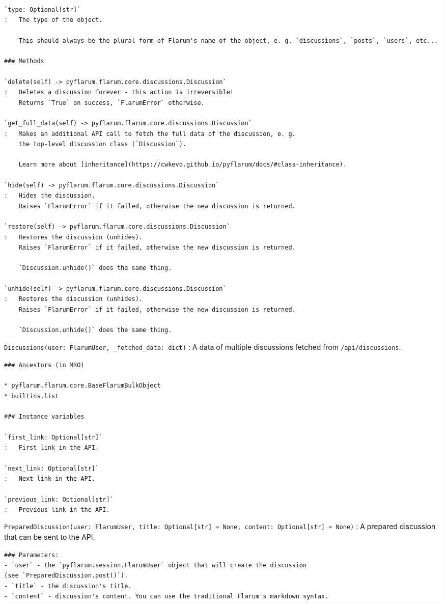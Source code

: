    `type: Optional[str]`
    :   The type of the object.
        
        This should always be the plural form of Flarum's name of the object, e. g. `discussions`, `posts`, `users`, etc...

    ### Methods

    `delete(self) ‑> pyflarum.flarum.core.discussions.Discussion`
    :   Deletes a discussion forever - this action is irreversible!
        Returns `True` on success, `FlarumError` otherwise.

    `get_full_data(self) ‑> pyflarum.flarum.core.discussions.Discussion`
    :   Makes an additional API call to fetch the full data of the discussion, e. g.
        the top-level discussion class (`Discussion`).
        
        Learn more about [inheritance](https://cwkevo.github.io/pyflarum/docs/#class-inheritance).

    `hide(self) ‑> pyflarum.flarum.core.discussions.Discussion`
    :   Hides the discussion.
        Raises `FlarumError` if it failed, otherwise the new discussion is returned.

    `restore(self) ‑> pyflarum.flarum.core.discussions.Discussion`
    :   Restores the discussion (unhides).
        Raises `FlarumError` if it failed, otherwise the new discussion is returned.
        
        `Discussion.unhide()` does the same thing.

    `unhide(self) ‑> pyflarum.flarum.core.discussions.Discussion`
    :   Restores the discussion (unhides).
        Raises `FlarumError` if it failed, otherwise the new discussion is returned.
        
        `Discussion.unhide()` does the same thing.

`Discussions(user: FlarumUser, _fetched_data: dict)`
:   A data of multiple discussions fetched from `/api/discussions`.

    ### Ancestors (in MRO)

    * pyflarum.flarum.core.BaseFlarumBulkObject
    * builtins.list

    ### Instance variables

    `first_link: Optional[str]`
    :   First link in the API.

    `next_link: Optional[str]`
    :   Next link in the API.

    `previous_link: Optional[str]`
    :   Previous link in the API.

`PreparedDiscussion(user: FlarumUser, title: Optional[str] = None, content: Optional[str] = None)`
:   A prepared discussion that can be sent to the API.
    
    ### Parameters:
    - `user` - the `pyflarum.session.FlarumUser` object that will create the discussion
    (see `PreparedDiscussion.post()`).
    - `title` - the discussion's title.
    - `content` - discussion's content. You can use the traditional Flarum's markdown syntax.
